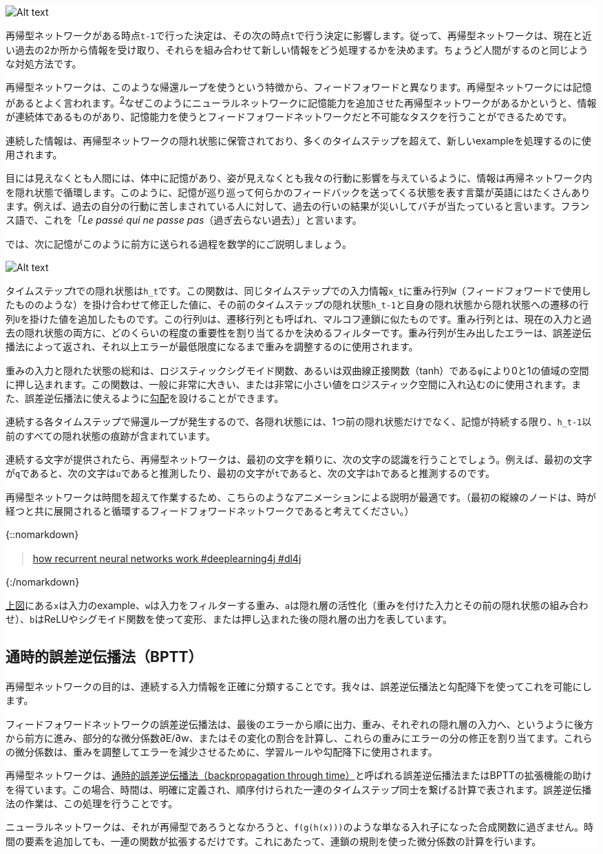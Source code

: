 ![Alt text](../img/srn_elman.png)

再帰型ネットワークがある時点`t-1`で行った決定は、その次の時点`t`で行う決定に影響します。従って、再帰型ネットワークは、現在と近い過去の2か所から情報を受け取り、それらを組み合わせて新しい情報をどう処理するかを決めます。ちょうど人間がするのと同じような対処方法です。

再帰型ネットワークは、このような帰還ループを使うという特徴から、フィードフォワードと異なります。再帰型ネットワークには記憶があるとよく言われます。<sup>[2](#two)</sup>なぜこのようにニューラルネットワークに記憶能力を追加させた再帰型ネットワークがあるかというと、情報が連続体であるものがあり、記憶能力を使うとフィードフォワードネットワークだと不可能なタスクを行うことができるためです。

連続した情報は、再帰型ネットワークの隠れ状態に保管されており、多くのタイムステップを超えて、新しいexampleを処理するのに使用されます。

目には見えなくとも人間には、体中に記憶があり、姿が見えなくとも我々の行動に影響を与えているように、情報は再帰ネットワーク内を隠れ状態で循環します。このように、記憶が巡り巡って何らかのフィードバックを送ってくる状態を表す言葉が英語にはたくさんあります。例えば、過去の自分の行動に苦しまされている人に対して、過去の行いの結果が災いしてバチが当たっていると言います。フランス語で、これを「*Le passé qui ne passe pas*（過ぎ去らない過去）」と言います。

では、次に記憶がこのように前方に送られる過程を数学的にご説明しましょう。

![Alt text](../img/recurrent_equation.png)

タイムステップtでの隠れ状態は`h_t`です。この関数は、同じタイムステップでの入力情報`x_t`に重み行列`W`（フィードフォワードで使用したもののような）を掛け合わせて修正した値に、その前のタイムステップの隠れ状態`h_t-1`と自身の隠れ状態から隠れ状態への遷移の行列`U`を掛けた値を追加したものです。この行列`U`は、遷移行列とも呼ばれ、マルコフ連鎖に似たものです。重み行列とは、現在の入力と過去の隠れ状態の両方に、どのくらいの程度の重要性を割り当てるかを決めるフィルターです。重み行列が生み出したエラーは、誤差逆伝播法によって返され、それ以上エラーが最低限度になるまで重みを調整するのに使用されます。

重みの入力と隠れた状態の総和は、ロジスティックシグモイド関数、あるいは双曲線正接関数（tanh）である`φ`により0と1の値域の空間に押し込まれます。この関数は、一般に非常に大きい、または非常に小さい値をロジスティック空間に入れ込むのに使用されます。また、誤差逆伝播法に使えるように[勾配](../glossary.html#gradient)を設けることができます。

連続する各タイムステップで帰還ループが発生するので、各隠れ状態には、1つ前の隠れ状態だけでなく、記憶が持続する限り、`h_t-1`以前のすべての隠れ状態の痕跡が含まれています。

連続する文字が提供されたら、再帰型ネットワークは、最初の文字を頼りに、次の文字の認識を行うことでしょう。例えば、最初の文字が`q`であると、次の文字は`u`であると推測したり、最初の文字が`t`であると、次の文字は`h`であると推測するのです。

再帰型ネットワークは時間を超えて作業するため、こちらのようなアニメーションによる説明が最適です。（最初の縦線のノードは、時が経つと共に展開されると循環するフィードフォワードネットワークであると考えてください。）

{::nomarkdown}
<blockquote class="imgur-embed-pub" lang="en" data-id="kpZBDfV"><a href="//imgur.com/kpZBDfV">how recurrent neural networks work #deeplearning4j #dl4j</a></blockquote><script async src="//s.imgur.com/min/embed.js" charset="utf-8"></script>
{:/nomarkdown}

[上図](https://i.imgur.com/kpZBDfV)にある`x`は入力のexample、`w`は入力をフィルターする重み、`a`は隠れ層の活性化（重みを付けた入力とその前の隠れ状態の組み合わせ）、`b`はReLUやシグモイド関数を使って変形、または押し込まれた後の隠れ層の出力を表しています。

## <a name="backpropagation">通時的誤差逆伝播法（BPTT）</a>

再帰型ネットワークの目的は、連続する入力情報を正確に分類することです。我々は、誤差逆伝播法と勾配降下を使ってこれを可能にします。

フィードフォワードネットワークの誤差逆伝播法は、最後のエラーから順に出力、重み、それぞれの隠れ層の入力へ、というように後方から前方に進み、部分的な微分係数∂E/∂w、またはその変化の割合を計算し、これらの重みにエラーの分の修正を割り当てます。これらの微分係数は、重みを調整してエラーを減少させるために、学習ルールや勾配降下に使用されます。

再帰型ネットワークは、[通時的誤差逆伝播法（backpropagation through time）](https://www.cs.cmu.edu/~bhiksha/courses/deeplearning/Fall.2015/pdfs/Werbos.backprop.pdf)と呼ばれる誤差逆伝播法またはBPTTの拡張機能の助けを得ています。この場合、時間は、明確に定義され、順序付けられた一連のタイムステップ同士を繋げる計算で表されます。誤差逆伝播法の作業は、この処理を行うことです。

ニューラルネットワークは、それが再帰型であろうとなかろうと、`f(g(h(x)))`のような単なる入れ子になった合成関数に過ぎません。時間の要素を追加しても、一連の関数が拡張するだけです。これにあたって、連鎖の規則を使った微分係数の計算を行います。
